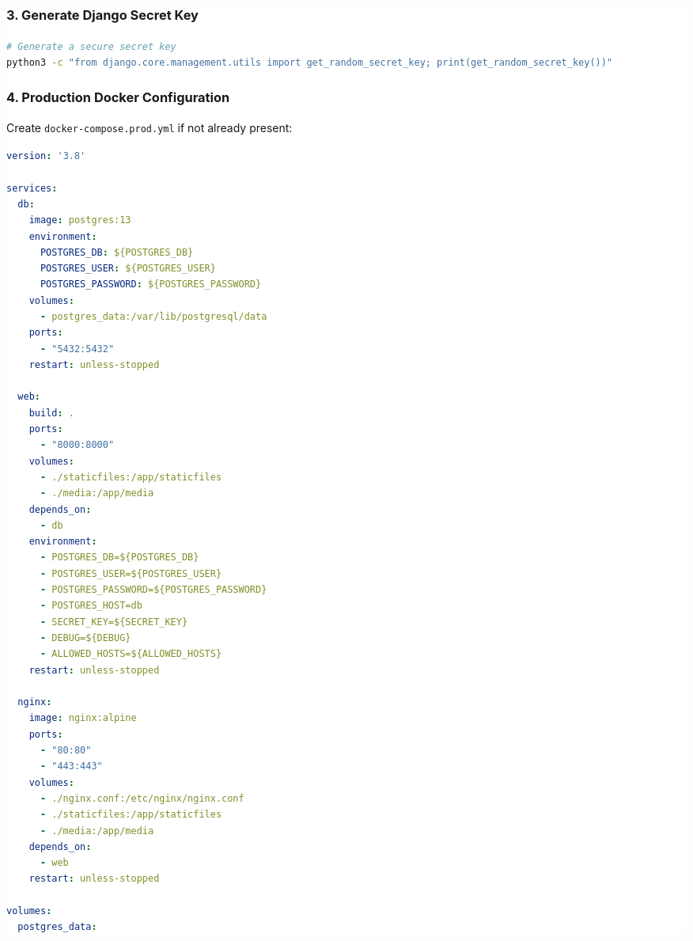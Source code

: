 ### 3. Generate Django Secret Key
```bash
# Generate a secure secret key
python3 -c "from django.core.management.utils import get_random_secret_key; print(get_random_secret_key())"
```

### 4. Production Docker Configuration
Create `docker-compose.prod.yml` if not already present:
```yaml
version: '3.8'

services:
  db:
    image: postgres:13
    environment:
      POSTGRES_DB: ${POSTGRES_DB}
      POSTGRES_USER: ${POSTGRES_USER}
      POSTGRES_PASSWORD: ${POSTGRES_PASSWORD}
    volumes:
      - postgres_data:/var/lib/postgresql/data
    ports:
      - "5432:5432"
    restart: unless-stopped

  web:
    build: .
    ports:
      - "8000:8000"
    volumes:
      - ./staticfiles:/app/staticfiles
      - ./media:/app/media
    depends_on:
      - db
    environment:
      - POSTGRES_DB=${POSTGRES_DB}
      - POSTGRES_USER=${POSTGRES_USER}
      - POSTGRES_PASSWORD=${POSTGRES_PASSWORD}
      - POSTGRES_HOST=db
      - SECRET_KEY=${SECRET_KEY}
      - DEBUG=${DEBUG}
      - ALLOWED_HOSTS=${ALLOWED_HOSTS}
    restart: unless-stopped

  nginx:
    image: nginx:alpine
    ports:
      - "80:80"
      - "443:443"
    volumes:
      - ./nginx.conf:/etc/nginx/nginx.conf
      - ./staticfiles:/app/staticfiles
      - ./media:/app/media
    depends_on:
      - web
    restart: unless-stopped

volumes:
  postgres_data:
```
